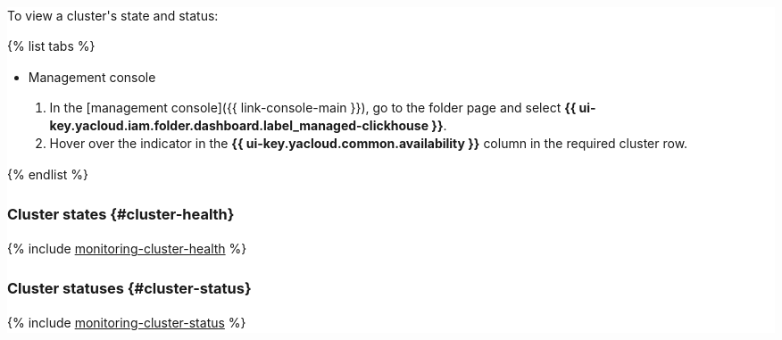 To view a cluster's state and status:

{% list tabs %}

- Management console

   1. In the [management console]({{ link-console-main }}), go to the folder page and select **{{ ui-key.yacloud.iam.folder.dashboard.label_managed-clickhouse }}**.
   1. Hover over the indicator in the **{{ ui-key.yacloud.common.availability }}** column in the required cluster row.

{% endlist %}

### Cluster states {#cluster-health}

{% include [monitoring-cluster-health](../../_includes/mdb/monitoring-cluster-health.md) %}

### Cluster statuses {#cluster-status}

{% include [monitoring-cluster-status](../../_includes/mdb/monitoring-cluster-status.md) %}

